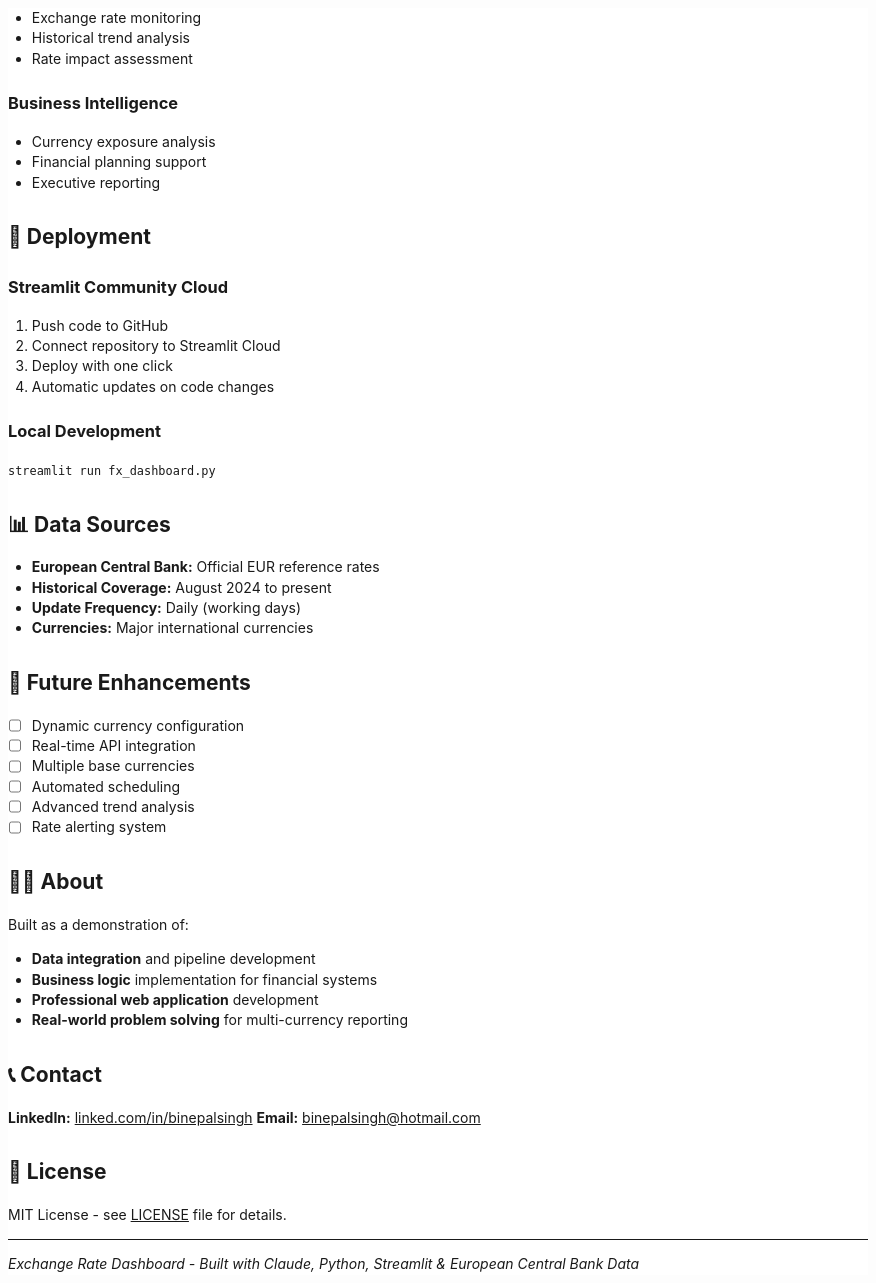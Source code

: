 - Exchange rate monitoring
- Historical trend analysis
- Rate impact assessment

### Business Intelligence

- Currency exposure analysis
- Financial planning support
- Executive reporting

## 🚀 Deployment

### Streamlit Community Cloud

1. Push code to GitHub
2. Connect repository to Streamlit Cloud
3. Deploy with one click
4. Automatic updates on code changes

### Local Development

```bash
streamlit run fx_dashboard.py
```

## 📊 Data Sources

- **European Central Bank:** Official EUR reference rates
- **Historical Coverage:** August 2024 to present
- **Update Frequency:** Daily (working days)
- **Currencies:** Major international currencies

## 🔮 Future Enhancements

- [ ] Dynamic currency configuration
- [ ] Real-time API integration
- [ ] Multiple base currencies
- [ ] Automated scheduling
- [ ] Advanced trend analysis
- [ ] Rate alerting system

## 👨‍💻 About

Built as a demonstration of:

- **Data integration** and pipeline development
- **Business logic** implementation for financial systems
- **Professional web application** development
- **Real-world problem solving** for multi-currency reporting

## 📞 Contact

**LinkedIn:** [linked.com/in/binepalsingh](https://www.linkedin.com/in/binepalsingh/)
**Email:** binepalsingh@hotmail.com

## 📜 License

MIT License - see [LICENSE](LICENSE) file for details.

---

_Exchange Rate Dashboard - Built with Claude, Python, Streamlit & European Central Bank Data_
